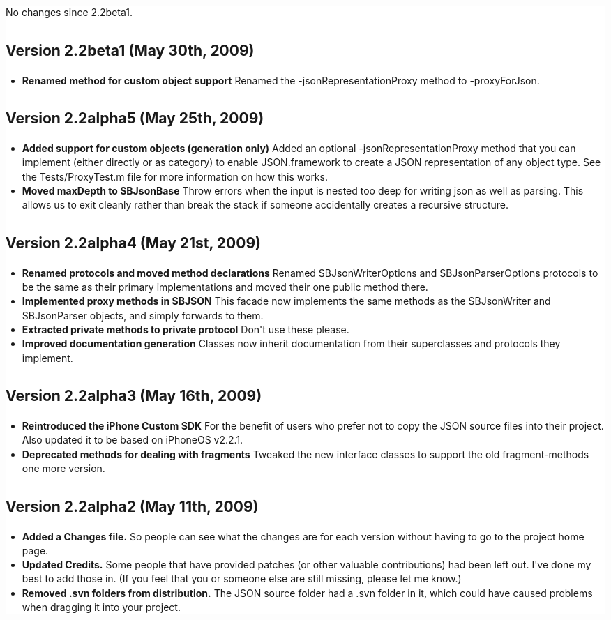 No changes since 2.2beta1.

## Version 2.2beta1 (May 30th, 2009)

* **Renamed method for custom object support**
Renamed the -jsonRepresentationProxy method to -proxyForJson.

## Version 2.2alpha5 (May 25th, 2009)

* **Added support for custom objects (generation only)**
Added an optional -jsonRepresentationProxy method that you can implement (either directly or as category) to enable JSON.framework to create a JSON representation of any object type. See the Tests/ProxyTest.m file for more information on how this works.
* **Moved maxDepth to SBJsonBase**
Throw errors when the input is nested too deep for writing json as well as parsing. This allows us to exit cleanly rather than break the stack if someone accidentally creates a recursive structure.

## Version 2.2alpha4 (May 21st, 2009)

* **Renamed protocols and moved method declarations**
Renamed SBJsonWriterOptions and SBJsonParserOptions protocols to be the same as their primary implementations and moved their one public method there.
* **Implemented proxy methods in SBJSON**
This facade now implements the same methods as the SBJsonWriter and SBJsonParser objects, and simply forwards to them.
* **Extracted private methods to private protocol**
Don't use these please.
* **Improved documentation generation**
Classes now inherit documentation from their superclasses and protocols they implement.

## Version 2.2alpha3 (May 16th, 2009)

* **Reintroduced the iPhone Custom SDK**
For the benefit of users who prefer not to copy the JSON source files into their project. Also updated it to be based on iPhoneOS v2.2.1.
* **Deprecated methods for dealing with fragments**
Tweaked the new interface classes to support the old fragment-methods one more version.

## Version 2.2alpha2 (May 11th, 2009)

* **Added a Changes file.**
So people can see what the changes are for each version without having to go to the project home page.
* **Updated Credits.**
Some people that have provided patches (or other valuable contributions) had been left out. I've done my best to add those in. (If you feel that you or someone else are still missing, please let me know.)
* **Removed .svn folders from distribution.**
The JSON source folder had a .svn folder in it, which could have caused problems when dragging it into your project.
